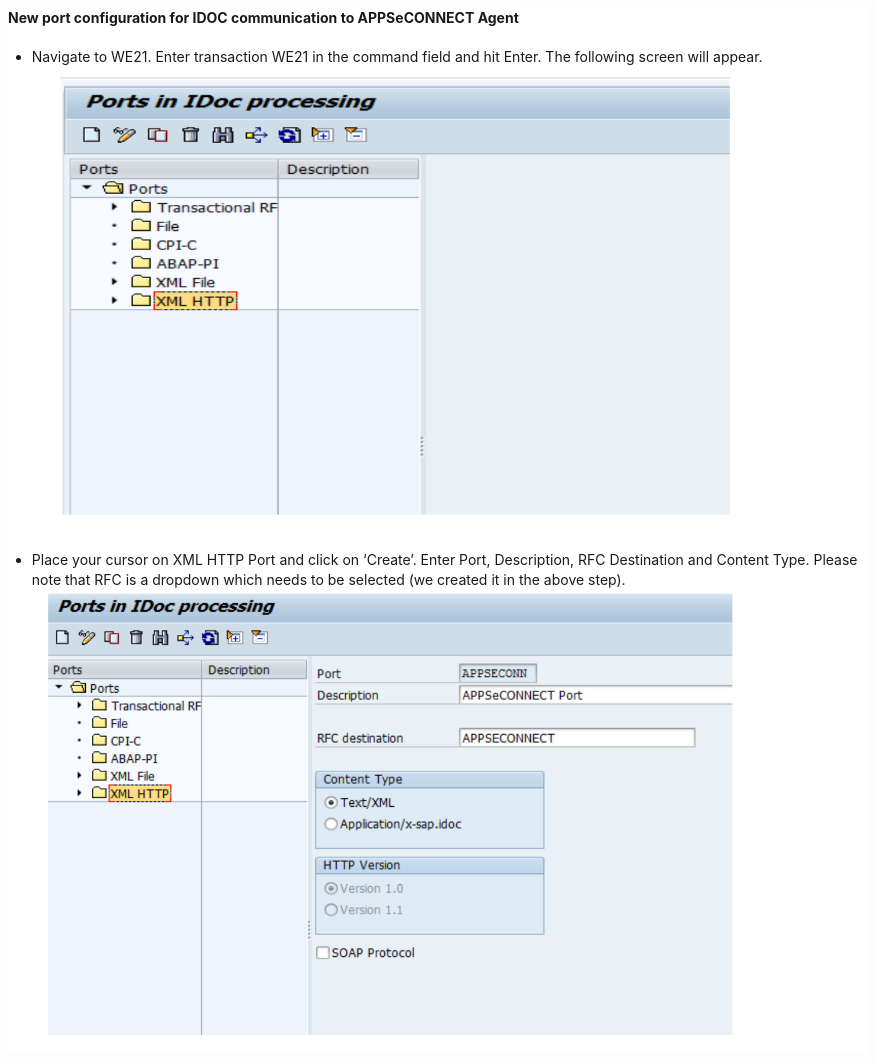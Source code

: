 #### New port configuration for IDOC communication to APPSeCONNECT Agent 

- Navigate to WE21. Enter transaction WE21 in the command field and hit Enter. The following screen will appear. 
![sapecc_rfc3.png](/staticfiles/connectors/media/application-connector/sapecc_rfc3.png) 

- Place your cursor on XML HTTP Port and click on ‘Create’. Enter Port, Description, RFC Destination and Content Type. Please note that RFC is a dropdown which needs to be selected (we created it in the above step). 
![sapecc_rfc4.png](/staticfiles/connectors/media/application-connector/sapecc_rfc4.png) 
